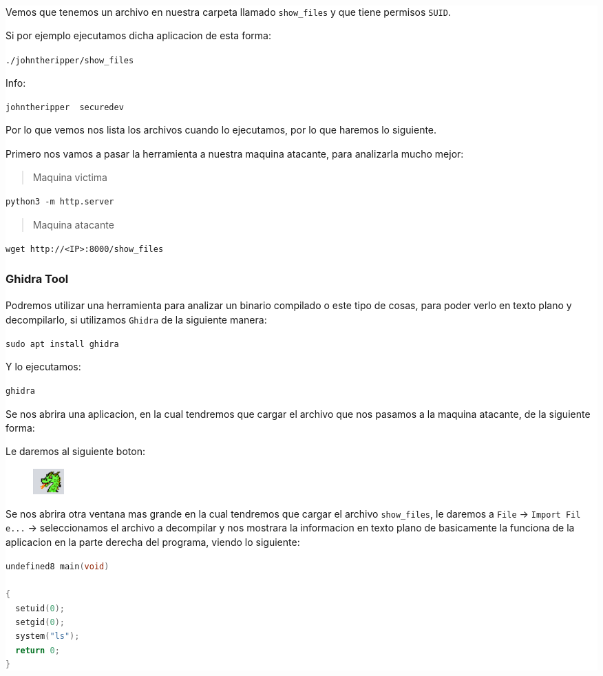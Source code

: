 Vemos que tenemos un archivo en nuestra carpeta llamado `show_files` y que tiene permisos `SUID`.

Si por ejemplo ejecutamos dicha aplicacion de esta forma:

```shell
./johntheripper/show_files
```

Info:

```
johntheripper  securedev
```

Por lo que vemos nos lista los archivos cuando lo ejecutamos, por lo que haremos lo siguiente.

Primero nos vamos a pasar la herramienta a nuestra maquina atacante, para analizarla mucho mejor:

> Maquina victima

```shell
python3 -m http.server
```

> Maquina atacante

```shell
wget http://<IP>:8000/show_files
```

### Ghidra Tool

Podremos utilizar una herramienta para analizar un binario compilado o este tipo de cosas, para poder verlo en texto plano y decompilarlo, si utilizamos `Ghidra` de la siguiente manera:

```shell
sudo apt install ghidra
```

Y lo ejecutamos:

```shell
ghidra
```

Se nos abrira una aplicacion, en la cual tendremos que cargar el archivo que nos pasamos a la maquina atacante, de la siguiente forma:

Le daremos al siguiente boton:

<figure><img src="../../.gitbook/assets/image (141) (1).png" alt=""><figcaption></figcaption></figure>

Se nos abrira otra ventana mas grande en la cual tendremos que cargar el archivo `show_files`, le daremos a `File` -> `Import File...` -> seleccionamos el archivo a decompilar y nos mostrara la informacion en texto plano de basicamente la funciona de la aplicacion en la parte derecha del programa, viendo lo siguiente:

```c
undefined8 main(void)

{
  setuid(0);
  setgid(0);
  system("ls");
  return 0;
}
```
